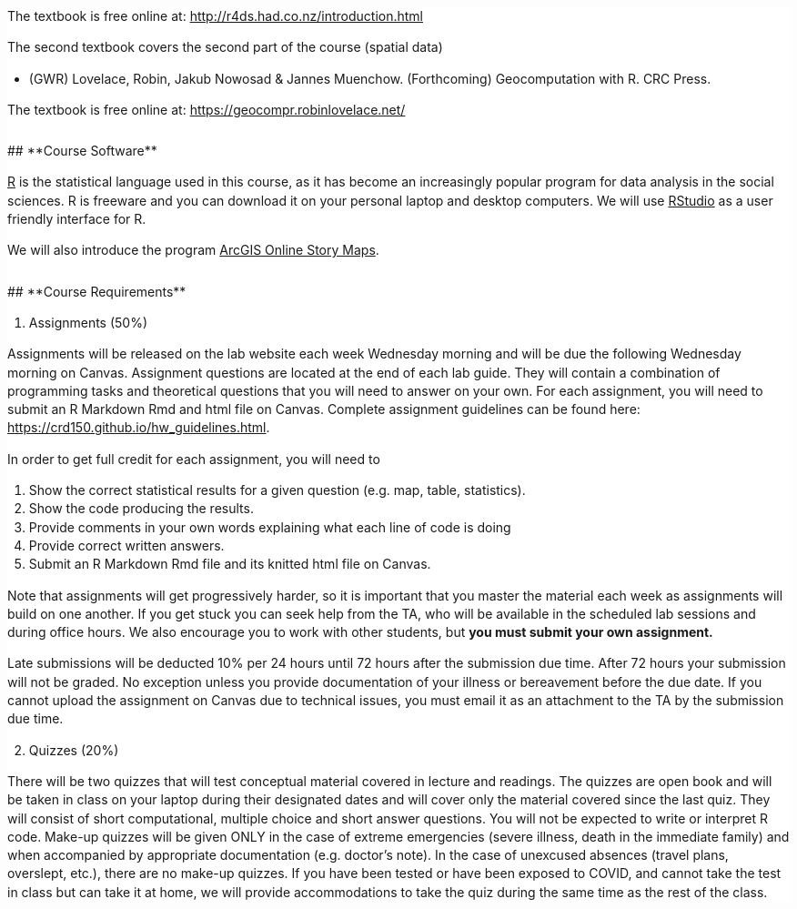 The textbook is free online at: http://r4ds.had.co.nz/introduction.html  

The second textbook covers the second part of the course (spatial data)

* (GWR) Lovelace, Robin, Jakub Nowosad & Jannes Muenchow. (Forthcoming) Geocomputation with R. CRC Press.

The textbook is free online at: https://geocompr.robinlovelace.net/

<div style="margin-bottom:25px;">
</div>
## **Course Software**

[R](https://www.r-project.org/) is the statistical language used in this course, as it has become an increasingly popular program for data analysis in the social sciences.  R is freeware and you can download it on your personal laptop and desktop computers.  We will use [RStudio](https://www.rstudio.com/) as a user friendly interface for R.  

We will also introduce the  program [ArcGIS Online Story Maps](https://storymaps.arcgis.com/).

<div style="margin-bottom:25px;">
</div>
## **Course Requirements** 

1. Assignments (50%)

Assignments will be released on the lab website each week Wednesday morning and will be due the following Wednesday morning on Canvas.  Assignment questions are located at the end of each lab guide. They will contain a combination of programming tasks and theoretical questions that you will need to answer on your own.  For each assignment, you will need to submit an R Markdown Rmd and html file on Canvas.  Complete assignment guidelines can be found here: https://crd150.github.io/hw_guidelines.html.  

In order to get full credit for each assignment, you will need to

1. Show the correct statistical results for a given question (e.g. map, table, statistics).
2. Show the code producing the results. 
3. Provide comments in your own words explaining what each line of code is doing
4. Provide correct written answers.  
5. Submit an R Markdown Rmd file and its knitted html file on Canvas.

Note that assignments will get progressively harder, so it is important that you master the material each week as assignments will build on one another. If you get stuck you can seek help from the TA, who will be available in the scheduled lab sessions and during office hours.  We also encourage you to work with other students, but **you must submit your own assignment.**  

Late submissions will be deducted 10% per 24 hours until 72 hours after the submission due time.  After 72 hours your submission will not be graded.  No exception unless you provide documentation of your illness or bereavement before the due date.  If you cannot upload the assignment on Canvas due to technical issues, you must email it as an attachment to the TA by the submission due time.

2. Quizzes (20%)

There will be two quizzes that will test conceptual material covered in lecture and readings.  The quizzes are open book and will be taken in class on your laptop during their designated dates and will cover only the material covered since the last quiz. They will consist of short computational, multiple choice and short answer questions.  You will not be expected to write or interpret R code. Make-up quizzes will be given ONLY in the case of extreme emergencies (severe illness, death in the immediate family) and when accompanied by appropriate documentation (e.g. doctor’s note). In the case of unexcused absences (travel plans, overslept, etc.), there are no make-up quizzes.  If you have been tested or have been exposed to COVID, and cannot take the test in class but can take it at home, we will provide accommodations to take the quiz during the same time as the rest of the class.
